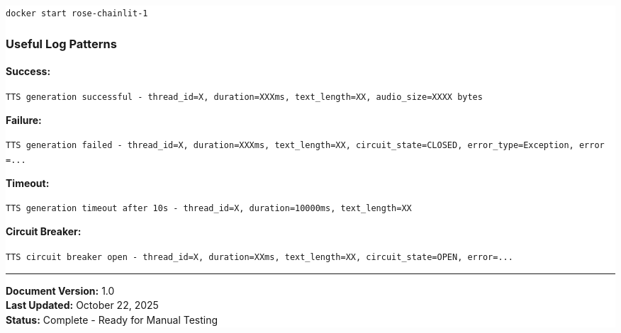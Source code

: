 ```bash
docker start rose-chainlit-1
```

### Useful Log Patterns

**Success:**
```
TTS generation successful - thread_id=X, duration=XXXms, text_length=XX, audio_size=XXXX bytes
```

**Failure:**
```
TTS generation failed - thread_id=X, duration=XXXms, text_length=XX, circuit_state=CLOSED, error_type=Exception, error=...
```

**Timeout:**
```
TTS generation timeout after 10s - thread_id=X, duration=10000ms, text_length=XX
```

**Circuit Breaker:**
```
TTS circuit breaker open - thread_id=X, duration=XXms, text_length=XX, circuit_state=OPEN, error=...
```

---

**Document Version:** 1.0  
**Last Updated:** October 22, 2025  
**Status:** Complete - Ready for Manual Testing
